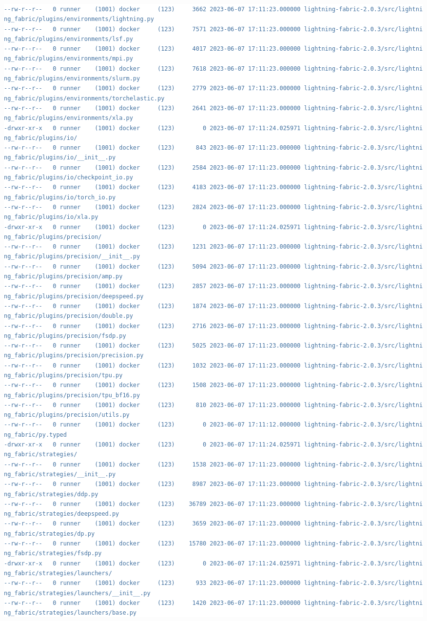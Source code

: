 ```diff
--rw-r--r--   0 runner    (1001) docker     (123)     3662 2023-06-07 17:11:23.000000 lightning-fabric-2.0.3/src/lightning_fabric/plugins/environments/lightning.py
--rw-r--r--   0 runner    (1001) docker     (123)     7571 2023-06-07 17:11:23.000000 lightning-fabric-2.0.3/src/lightning_fabric/plugins/environments/lsf.py
--rw-r--r--   0 runner    (1001) docker     (123)     4017 2023-06-07 17:11:23.000000 lightning-fabric-2.0.3/src/lightning_fabric/plugins/environments/mpi.py
--rw-r--r--   0 runner    (1001) docker     (123)     7618 2023-06-07 17:11:23.000000 lightning-fabric-2.0.3/src/lightning_fabric/plugins/environments/slurm.py
--rw-r--r--   0 runner    (1001) docker     (123)     2779 2023-06-07 17:11:23.000000 lightning-fabric-2.0.3/src/lightning_fabric/plugins/environments/torchelastic.py
--rw-r--r--   0 runner    (1001) docker     (123)     2641 2023-06-07 17:11:23.000000 lightning-fabric-2.0.3/src/lightning_fabric/plugins/environments/xla.py
-drwxr-xr-x   0 runner    (1001) docker     (123)        0 2023-06-07 17:11:24.025971 lightning-fabric-2.0.3/src/lightning_fabric/plugins/io/
--rw-r--r--   0 runner    (1001) docker     (123)      843 2023-06-07 17:11:23.000000 lightning-fabric-2.0.3/src/lightning_fabric/plugins/io/__init__.py
--rw-r--r--   0 runner    (1001) docker     (123)     2584 2023-06-07 17:11:23.000000 lightning-fabric-2.0.3/src/lightning_fabric/plugins/io/checkpoint_io.py
--rw-r--r--   0 runner    (1001) docker     (123)     4183 2023-06-07 17:11:23.000000 lightning-fabric-2.0.3/src/lightning_fabric/plugins/io/torch_io.py
--rw-r--r--   0 runner    (1001) docker     (123)     2824 2023-06-07 17:11:23.000000 lightning-fabric-2.0.3/src/lightning_fabric/plugins/io/xla.py
-drwxr-xr-x   0 runner    (1001) docker     (123)        0 2023-06-07 17:11:24.025971 lightning-fabric-2.0.3/src/lightning_fabric/plugins/precision/
--rw-r--r--   0 runner    (1001) docker     (123)     1231 2023-06-07 17:11:23.000000 lightning-fabric-2.0.3/src/lightning_fabric/plugins/precision/__init__.py
--rw-r--r--   0 runner    (1001) docker     (123)     5094 2023-06-07 17:11:23.000000 lightning-fabric-2.0.3/src/lightning_fabric/plugins/precision/amp.py
--rw-r--r--   0 runner    (1001) docker     (123)     2857 2023-06-07 17:11:23.000000 lightning-fabric-2.0.3/src/lightning_fabric/plugins/precision/deepspeed.py
--rw-r--r--   0 runner    (1001) docker     (123)     1874 2023-06-07 17:11:23.000000 lightning-fabric-2.0.3/src/lightning_fabric/plugins/precision/double.py
--rw-r--r--   0 runner    (1001) docker     (123)     2716 2023-06-07 17:11:23.000000 lightning-fabric-2.0.3/src/lightning_fabric/plugins/precision/fsdp.py
--rw-r--r--   0 runner    (1001) docker     (123)     5025 2023-06-07 17:11:23.000000 lightning-fabric-2.0.3/src/lightning_fabric/plugins/precision/precision.py
--rw-r--r--   0 runner    (1001) docker     (123)     1032 2023-06-07 17:11:23.000000 lightning-fabric-2.0.3/src/lightning_fabric/plugins/precision/tpu.py
--rw-r--r--   0 runner    (1001) docker     (123)     1508 2023-06-07 17:11:23.000000 lightning-fabric-2.0.3/src/lightning_fabric/plugins/precision/tpu_bf16.py
--rw-r--r--   0 runner    (1001) docker     (123)      810 2023-06-07 17:11:23.000000 lightning-fabric-2.0.3/src/lightning_fabric/plugins/precision/utils.py
--rw-r--r--   0 runner    (1001) docker     (123)        0 2023-06-07 17:11:12.000000 lightning-fabric-2.0.3/src/lightning_fabric/py.typed
-drwxr-xr-x   0 runner    (1001) docker     (123)        0 2023-06-07 17:11:24.025971 lightning-fabric-2.0.3/src/lightning_fabric/strategies/
--rw-r--r--   0 runner    (1001) docker     (123)     1538 2023-06-07 17:11:23.000000 lightning-fabric-2.0.3/src/lightning_fabric/strategies/__init__.py
--rw-r--r--   0 runner    (1001) docker     (123)     8987 2023-06-07 17:11:23.000000 lightning-fabric-2.0.3/src/lightning_fabric/strategies/ddp.py
--rw-r--r--   0 runner    (1001) docker     (123)    36789 2023-06-07 17:11:23.000000 lightning-fabric-2.0.3/src/lightning_fabric/strategies/deepspeed.py
--rw-r--r--   0 runner    (1001) docker     (123)     3659 2023-06-07 17:11:23.000000 lightning-fabric-2.0.3/src/lightning_fabric/strategies/dp.py
--rw-r--r--   0 runner    (1001) docker     (123)    15780 2023-06-07 17:11:23.000000 lightning-fabric-2.0.3/src/lightning_fabric/strategies/fsdp.py
-drwxr-xr-x   0 runner    (1001) docker     (123)        0 2023-06-07 17:11:24.025971 lightning-fabric-2.0.3/src/lightning_fabric/strategies/launchers/
--rw-r--r--   0 runner    (1001) docker     (123)      933 2023-06-07 17:11:23.000000 lightning-fabric-2.0.3/src/lightning_fabric/strategies/launchers/__init__.py
--rw-r--r--   0 runner    (1001) docker     (123)     1420 2023-06-07 17:11:23.000000 lightning-fabric-2.0.3/src/lightning_fabric/strategies/launchers/base.py
```
